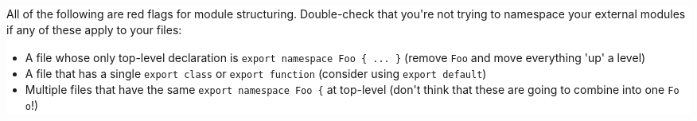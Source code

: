 All of the following are red flags for module structuring. Double-check that you're not trying to namespace your external modules if any of these apply to your files:

* A file whose only top-level declaration is `export namespace Foo { ... }` (remove `Foo` and move everything 'up' a level)
* A file that has a single `export class` or `export function` (consider using `export default`)
* Multiple files that have the same `export namespace Foo {` at top-level (don't think that these are going to combine into one `Foo`!)
